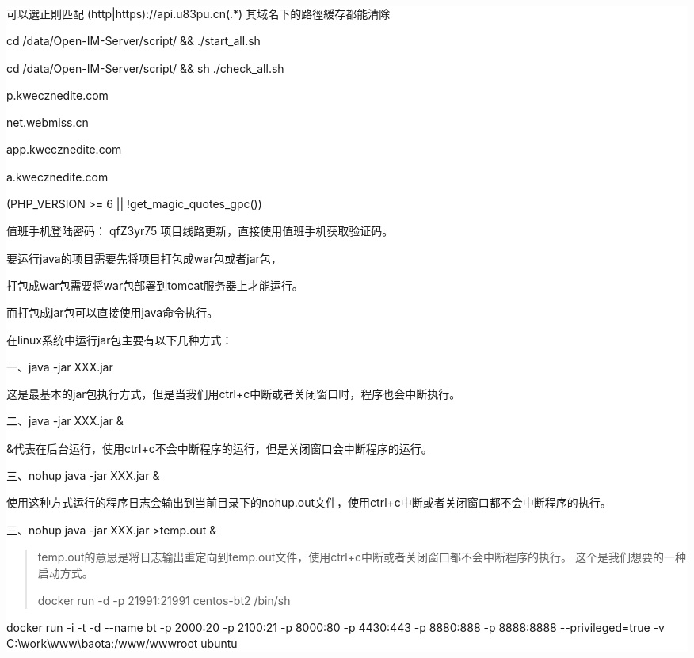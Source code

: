 

可以選正則匹配
(http|https):\/\/api.u83pu.cn(.*)
其域名下的路徑緩存都能清除



cd /data/Open-IM-Server/script/ && ./start_all.sh


cd /data/Open-IM-Server/script/ && sh ./check_all.sh



p.kwecznedite.com



net.webmiss.cn


app.kwecznedite.com


a.kwecznedite.com


(PHP_VERSION >= 6 || !get_magic_quotes_gpc())


值班手机登陆密码： qfZ3yr75      项目线路更新，直接使用值班手机获取验证码。



要运行java的项目需要先将项目打包成war包或者jar包，

打包成war包需要将war包部署到tomcat服务器上才能运行。

而打包成jar包可以直接使用java命令执行。

在linux系统中运行jar包主要有以下几种方式：

一、java -jar XXX.jar

这是最基本的jar包执行方式，但是当我们用ctrl+c中断或者关闭窗口时，程序也会中断执行。

二、java -jar XXX.jar &

&代表在后台运行，使用ctrl+c不会中断程序的运行，但是关闭窗口会中断程序的运行。

三、nohup java -jar XXX.jar &

使用这种方式运行的程序日志会输出到当前目录下的nohup.out文件，使用ctrl+c中断或者关闭窗口都不会中断程序的执行。

三、nohup java -jar XXX.jar >temp.out &

>temp.out的意思是将日志输出重定向到temp.out文件，使用ctrl+c中断或者关闭窗口都不会中断程序的执行。 这个是我们想要的一种启动方式。
>
>
>
>
>
>docker run -d -p 21991:21991  centos-bt2  /bin/sh

docker run -i -t -d --name bt -p 2000:20 -p 2100:21 -p 8000:80 -p 4430:443 -p 8880:888 -p 8888:8888 --privileged=true
 -v C:\work\www\baota:/www/wwwroot ubuntu
